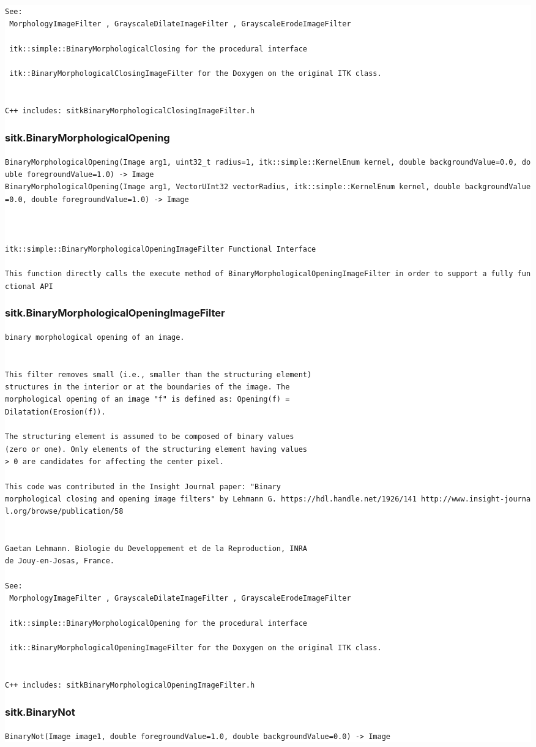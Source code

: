     See:
     MorphologyImageFilter , GrayscaleDilateImageFilter , GrayscaleErodeImageFilter

     itk::simple::BinaryMorphologicalClosing for the procedural interface

     itk::BinaryMorphologicalClosingImageFilter for the Doxygen on the original ITK class.


    C++ includes: sitkBinaryMorphologicalClosingImageFilter.h

    
### sitk.BinaryMorphologicalOpening
    BinaryMorphologicalOpening(Image arg1, uint32_t radius=1, itk::simple::KernelEnum kernel, double backgroundValue=0.0, double foregroundValue=1.0) -> Image
    BinaryMorphologicalOpening(Image arg1, VectorUInt32 vectorRadius, itk::simple::KernelEnum kernel, double backgroundValue=0.0, double foregroundValue=1.0) -> Image



    itk::simple::BinaryMorphologicalOpeningImageFilter Functional Interface

    This function directly calls the execute method of BinaryMorphologicalOpeningImageFilter in order to support a fully functional API


    
### sitk.BinaryMorphologicalOpeningImageFilter


    binary morphological opening of an image.


    This filter removes small (i.e., smaller than the structuring element)
    structures in the interior or at the boundaries of the image. The
    morphological opening of an image "f" is defined as: Opening(f) =
    Dilatation(Erosion(f)).

    The structuring element is assumed to be composed of binary values
    (zero or one). Only elements of the structuring element having values
    > 0 are candidates for affecting the center pixel.

    This code was contributed in the Insight Journal paper: "Binary
    morphological closing and opening image filters" by Lehmann G. https://hdl.handle.net/1926/141 http://www.insight-journal.org/browse/publication/58


    Gaetan Lehmann. Biologie du Developpement et de la Reproduction, INRA
    de Jouy-en-Josas, France.

    See:
     MorphologyImageFilter , GrayscaleDilateImageFilter , GrayscaleErodeImageFilter

     itk::simple::BinaryMorphologicalOpening for the procedural interface

     itk::BinaryMorphologicalOpeningImageFilter for the Doxygen on the original ITK class.


    C++ includes: sitkBinaryMorphologicalOpeningImageFilter.h

    
### sitk.BinaryNot
    BinaryNot(Image image1, double foregroundValue=1.0, double backgroundValue=0.0) -> Image
